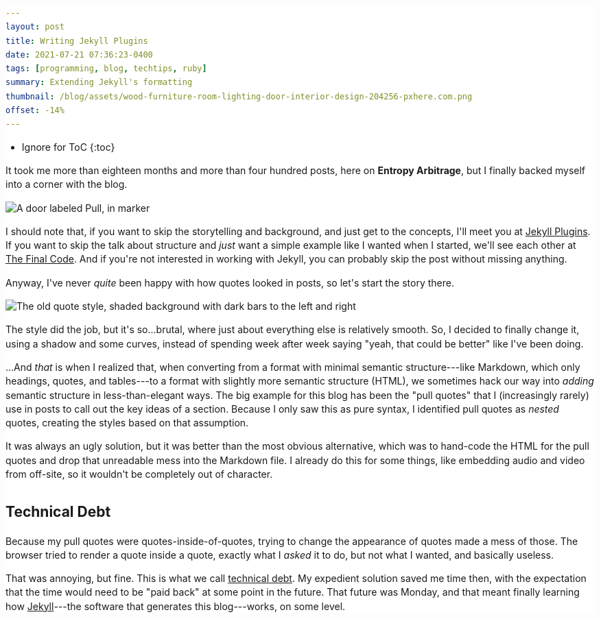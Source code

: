 ```yaml
---
layout: post
title: Writing Jekyll Plugins
date: 2021-07-21 07:36:23-0400
tags: [programming, blog, techtips, ruby]
summary: Extending Jekyll's formatting
thumbnail: /blog/assets/wood-furniture-room-lighting-door-interior-design-204256-pxhere.com.png
offset: -14%
---
```


* Ignore for ToC
{:toc}

It took me more than eighteen months and more than four hundred posts, here on **Entropy Arbitrage**, but I finally backed myself into a corner with the blog.

![A door labeled Pull, in marker](/blog/assets/wood-furniture-room-lighting-door-interior-design-204256-pxhere.com.png "Pull, but not for quotes")

I should note that, if you want to skip the storytelling and background, and just get to the concepts, I'll meet you at [Jekyll Plugins](#jekyll-plugins).  If you want to skip the talk about structure and *just* want a simple example like I wanted when I started, we'll see each other at [The Final Code](#the-final-code).  And if you're not interested in working with Jekyll, you can probably skip the post without missing anything.

Anyway, I've never *quite* been happy with how quotes looked in posts, so let's start the story there.

![The old quote style, shaded background with dark bars to the left and right](/blog/assets/old-blog-quote-example.png "The old quote style")

The style did the job, but it's so...brutal, where just about everything else is relatively smooth.  So, I decided to finally change it, using a shadow and some curves, instead of spending week after week saying "yeah, that could be better" like I've been doing.

...And *that* is when I realized that, when converting from a format with minimal semantic structure---like Markdown, which only headings, quotes, and tables---to a format with slightly more semantic structure (HTML), we sometimes hack our way into *adding* semantic structure in less-than-elegant ways.  The big example for this blog has been the "pull quotes" that I (increasingly rarely) use in posts to call out the key ideas of a section.  Because I only saw this as pure syntax, I identified pull quotes as *nested* quotes, creating the styles based on that assumption.

It was always an ugly solution, but it was better than the most obvious alternative, which was to hand-code the HTML for the pull quotes and drop that unreadable mess into the Markdown file.  I already do this for some things, like embedding audio and video from off-site, so it wouldn't be completely out of character.

## Technical Debt

Because my pull quotes were quotes-inside-of-quotes, trying to change the appearance of quotes made a mess of those.  The browser tried to render a quote inside a quote, exactly what I *asked* it to do, but not what I wanted, and basically useless.

That was annoying, but fine.  This is what we call [technical debt](https://en.wikipedia.org/wiki/Technical_debt).  My expedient solution saved me time then, with the expectation that the time would need to be "paid back" at some point in the future.  That future was Monday, and that meant finally learning how [Jekyll](https://jekyllrb.com/)---the software that generates this blog---works, on some level.
